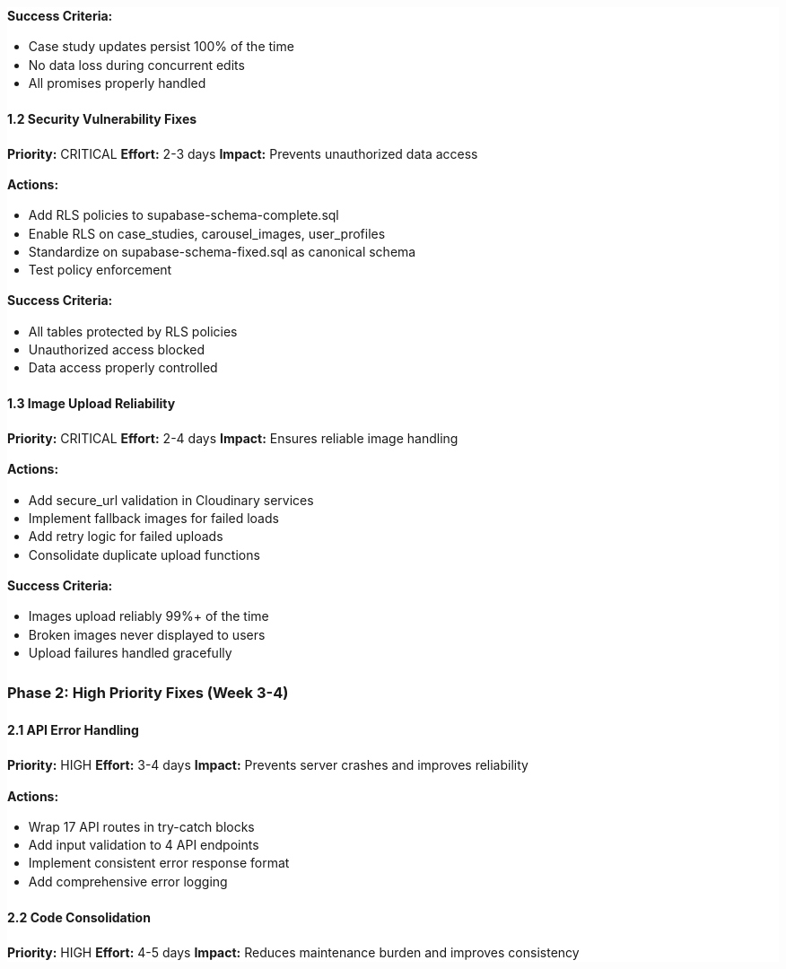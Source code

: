 **Success Criteria:**
- Case study updates persist 100% of the time
- No data loss during concurrent edits
- All promises properly handled

#### 1.2 Security Vulnerability Fixes
**Priority:** CRITICAL
**Effort:** 2-3 days
**Impact:** Prevents unauthorized data access

**Actions:**
- Add RLS policies to supabase-schema-complete.sql
- Enable RLS on case_studies, carousel_images, user_profiles
- Standardize on supabase-schema-fixed.sql as canonical schema
- Test policy enforcement

**Success Criteria:**
- All tables protected by RLS policies
- Unauthorized access blocked
- Data access properly controlled

#### 1.3 Image Upload Reliability
**Priority:** CRITICAL
**Effort:** 2-4 days
**Impact:** Ensures reliable image handling

**Actions:**
- Add secure_url validation in Cloudinary services
- Implement fallback images for failed loads
- Add retry logic for failed uploads
- Consolidate duplicate upload functions

**Success Criteria:**
- Images upload reliably 99%+ of the time
- Broken images never displayed to users
- Upload failures handled gracefully

### Phase 2: High Priority Fixes (Week 3-4)

#### 2.1 API Error Handling
**Priority:** HIGH
**Effort:** 3-4 days
**Impact:** Prevents server crashes and improves reliability

**Actions:**
- Wrap 17 API routes in try-catch blocks
- Add input validation to 4 API endpoints
- Implement consistent error response format
- Add comprehensive error logging

#### 2.2 Code Consolidation
**Priority:** HIGH
**Effort:** 4-5 days
**Impact:** Reduces maintenance burden and improves consistency
